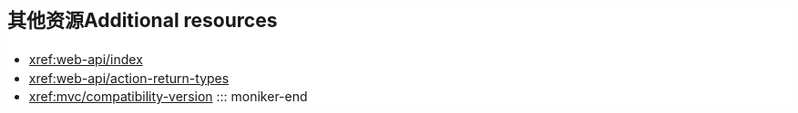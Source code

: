 ## <a name="additional-resources"></a><span data-ttu-id="f51e5-272">其他资源</span><span class="sxs-lookup"><span data-stu-id="f51e5-272">Additional resources</span></span>

* <xref:web-api/index>
* <xref:web-api/action-return-types>
* <xref:mvc/compatibility-version>
::: moniker-end
